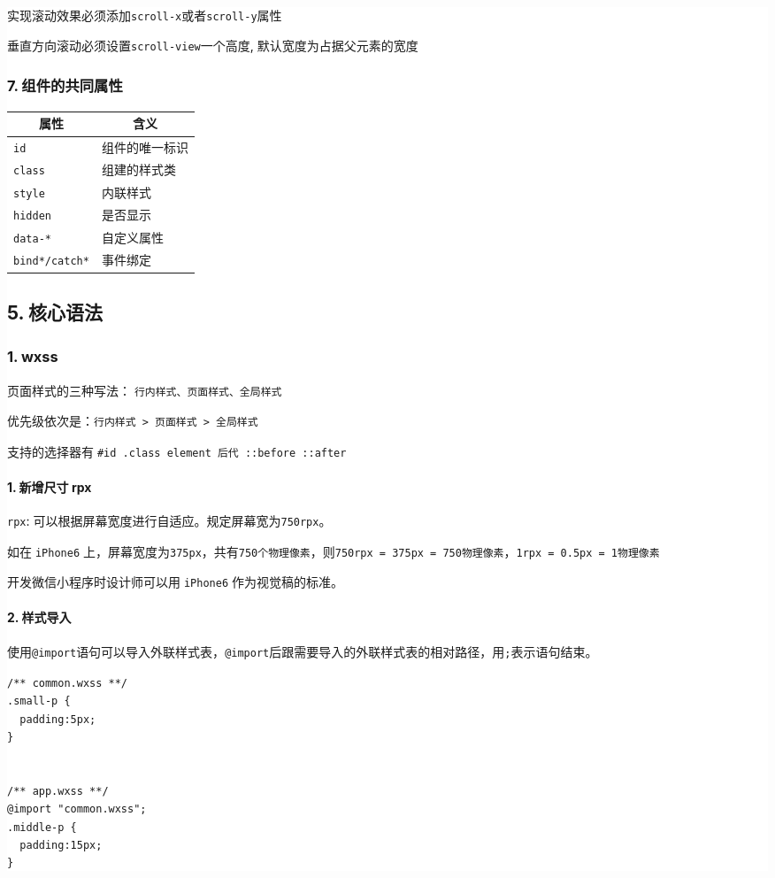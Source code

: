 实现滚动效果必须添加`scroll-x`或者`scroll-y`属性

垂直方向滚动必须设置`scroll-view`一个高度, 默认宽度为占据父元素的宽度

### 7. 组件的共同属性

| 属性           | 含义           |
| -------------- | -------------- |
| `id`           | 组件的唯一标识 |
| `class`        | 组建的样式类   |
| `style`        | 内联样式       |
| `hidden`       | 是否显示       |
| `data-*`       | 自定义属性     |
| `bind*/catch*` | 事件绑定       |

## 5. 核心语法

### 1. wxss

页面样式的三种写法： `行内样式、页面样式、全局样式`

优先级依次是：`行内样式 > 页面样式 > 全局样式`

支持的选择器有 `#id .class element 后代 ::before ::after`

#### 1. 新增尺寸 rpx

`rpx`: 可以根据屏幕宽度进行自适应。规定屏幕宽为`750rpx`。

如在 `iPhone6` 上，屏幕宽度为`375px`，共有`750个物理像素`，则`750rpx = 375px = 750物理像素`，`1rpx = 0.5px = 1物理像素`

 开发微信小程序时设计师可以用 `iPhone6` 作为视觉稿的标准。

#### 2. 样式导入

使用`@import`语句可以导入外联样式表，`@import`后跟需要导入的外联样式表的相对路径，用`;`表示语句结束。

```less
/** common.wxss **/
.small-p {
  padding:5px;
}


/** app.wxss **/
@import "common.wxss";
.middle-p {
  padding:15px;
}
```
